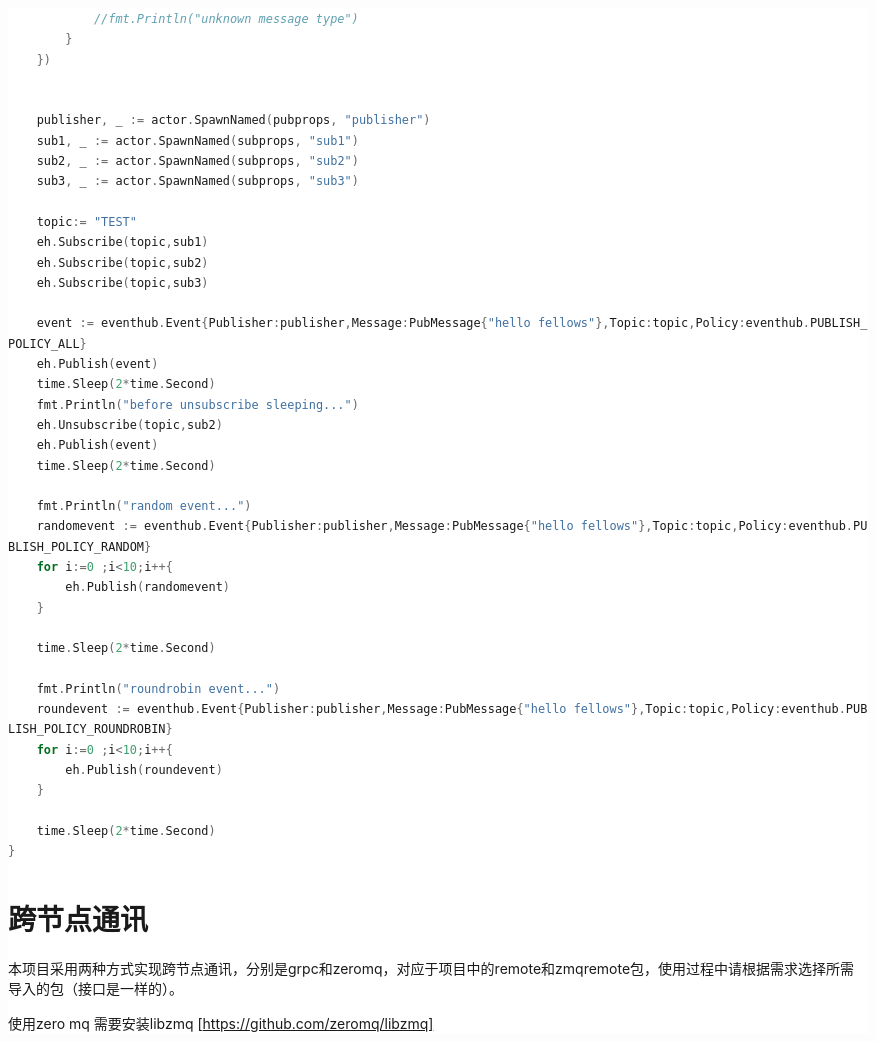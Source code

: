 ```go
			//fmt.Println("unknown message type")
		}
	})


	publisher, _ := actor.SpawnNamed(pubprops, "publisher")
	sub1, _ := actor.SpawnNamed(subprops, "sub1")
	sub2, _ := actor.SpawnNamed(subprops, "sub2")
	sub3, _ := actor.SpawnNamed(subprops, "sub3")

	topic:= "TEST"
	eh.Subscribe(topic,sub1)
	eh.Subscribe(topic,sub2)
	eh.Subscribe(topic,sub3)

	event := eventhub.Event{Publisher:publisher,Message:PubMessage{"hello fellows"},Topic:topic,Policy:eventhub.PUBLISH_POLICY_ALL}
	eh.Publish(event)
	time.Sleep(2*time.Second)
	fmt.Println("before unsubscribe sleeping...")
	eh.Unsubscribe(topic,sub2)
	eh.Publish(event)
	time.Sleep(2*time.Second)

	fmt.Println("random event...")
	randomevent := eventhub.Event{Publisher:publisher,Message:PubMessage{"hello fellows"},Topic:topic,Policy:eventhub.PUBLISH_POLICY_RANDOM}
	for i:=0 ;i<10;i++{
		eh.Publish(randomevent)
	}

	time.Sleep(2*time.Second)

	fmt.Println("roundrobin event...")
	roundevent := eventhub.Event{Publisher:publisher,Message:PubMessage{"hello fellows"},Topic:topic,Policy:eventhub.PUBLISH_POLICY_ROUNDROBIN}
	for i:=0 ;i<10;i++{
		eh.Publish(roundevent)
	}

	time.Sleep(2*time.Second)
}


```

# 跨节点通讯
本项目采用两种方式实现跨节点通讯，分别是grpc和zeromq，对应于项目中的remote和zmqremote包，使用过程中请根据需求选择所需导入的包（接口是一样的）。

使用zero mq 需要安装libzmq [https://github.com/zeromq/libzmq]
